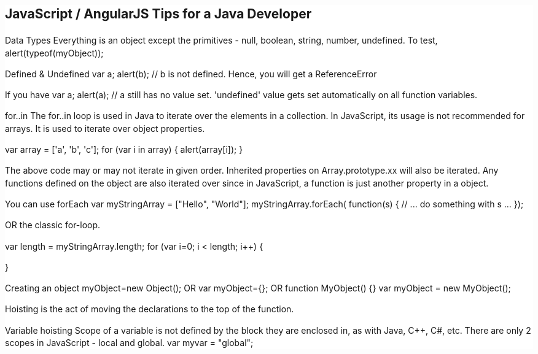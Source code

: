 ## JavaScript / AngularJS Tips for a Java Developer
Data Types
Everything is an object except the primitives - null, boolean, string, number, undefined.
To test,
alert(typeof(myObject));

Defined & Undefined
var a;
alert(b);  // b is not defined. Hence, you will get a ReferenceError

If you have
var a;
alert(a); // a still has no value set. 'undefined' value gets set automatically on all function variables.

for..in
The for..in loop is used in Java to iterate over the elements in a collection. In JavaScript, its usage is not recommended for arrays. It is used to iterate over object properties.

var array = ['a', 'b', 'c'];
for (var i in array) {
  alert(array[i]);
}

The above code may or may not iterate in given order. Inherited properties on Array.prototype.xx will also be iterated. Any functions defined on the object are also iterated over since in JavaScript, a function is just another property in a object.

You can use forEach
var myStringArray = ["Hello", "World"];
myStringArray.forEach( function(s) { 
     // ... do something with s ...
});

OR the classic for-loop.

var length = myStringArray.length;
for (var i=0; i < length; i++) {

}

Creating an object
myObject=new Object();
OR
var myObject={};
OR 
function MyObject() {}
var myObject = new MyObject();

Hoisting is the act of moving the declarations to the top of the function.

Variable hoisting
Scope of a variable is not defined by the block they are enclosed in, as with Java, C++, C#, etc.
There are only 2 scopes in JavaScript - local and global.
var myvar = "global";
 